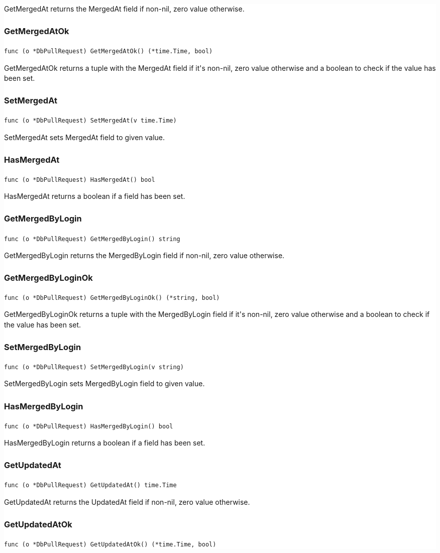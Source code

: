 GetMergedAt returns the MergedAt field if non-nil, zero value otherwise.

### GetMergedAtOk

`func (o *DbPullRequest) GetMergedAtOk() (*time.Time, bool)`

GetMergedAtOk returns a tuple with the MergedAt field if it's non-nil, zero value otherwise
and a boolean to check if the value has been set.

### SetMergedAt

`func (o *DbPullRequest) SetMergedAt(v time.Time)`

SetMergedAt sets MergedAt field to given value.

### HasMergedAt

`func (o *DbPullRequest) HasMergedAt() bool`

HasMergedAt returns a boolean if a field has been set.

### GetMergedByLogin

`func (o *DbPullRequest) GetMergedByLogin() string`

GetMergedByLogin returns the MergedByLogin field if non-nil, zero value otherwise.

### GetMergedByLoginOk

`func (o *DbPullRequest) GetMergedByLoginOk() (*string, bool)`

GetMergedByLoginOk returns a tuple with the MergedByLogin field if it's non-nil, zero value otherwise
and a boolean to check if the value has been set.

### SetMergedByLogin

`func (o *DbPullRequest) SetMergedByLogin(v string)`

SetMergedByLogin sets MergedByLogin field to given value.

### HasMergedByLogin

`func (o *DbPullRequest) HasMergedByLogin() bool`

HasMergedByLogin returns a boolean if a field has been set.

### GetUpdatedAt

`func (o *DbPullRequest) GetUpdatedAt() time.Time`

GetUpdatedAt returns the UpdatedAt field if non-nil, zero value otherwise.

### GetUpdatedAtOk

`func (o *DbPullRequest) GetUpdatedAtOk() (*time.Time, bool)`
